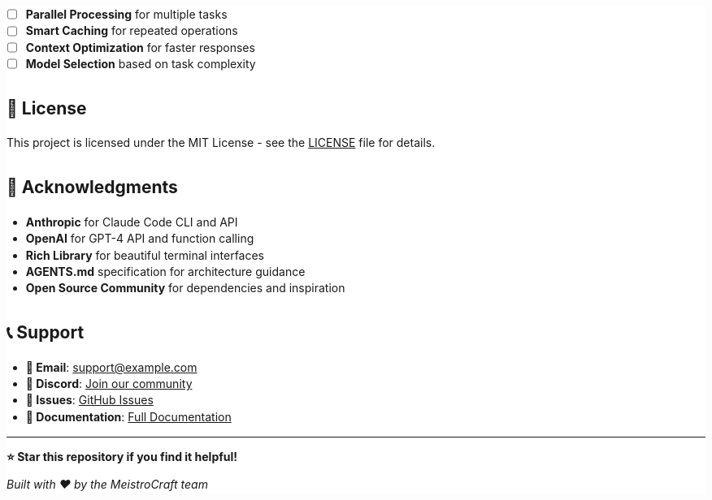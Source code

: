 - [ ] **Parallel Processing** for multiple tasks
- [ ] **Smart Caching** for repeated operations
- [ ] **Context Optimization** for faster responses
- [ ] **Model Selection** based on task complexity

## 📄 License

This project is licensed under the MIT License - see the [LICENSE](LICENSE) file for details.

## 🙏 Acknowledgments

- **Anthropic** for Claude Code CLI and API
- **OpenAI** for GPT-4 API and function calling
- **Rich Library** for beautiful terminal interfaces
- **AGENTS.md** specification for architecture guidance
- **Open Source Community** for dependencies and inspiration

## 📞 Support

- **📧 Email**: [support@example.com](mailto:support@example.com)
- **💬 Discord**: [Join our community](https://discord.gg/example)
- **🐛 Issues**: [GitHub Issues](https://github.com/example/ai-coding-agent/issues)
- **📖 Documentation**: [Full Documentation](https://docs.example.com)

---

**⭐ Star this repository if you find it helpful!**

*Built with ❤️ by the MeistroCraft team*